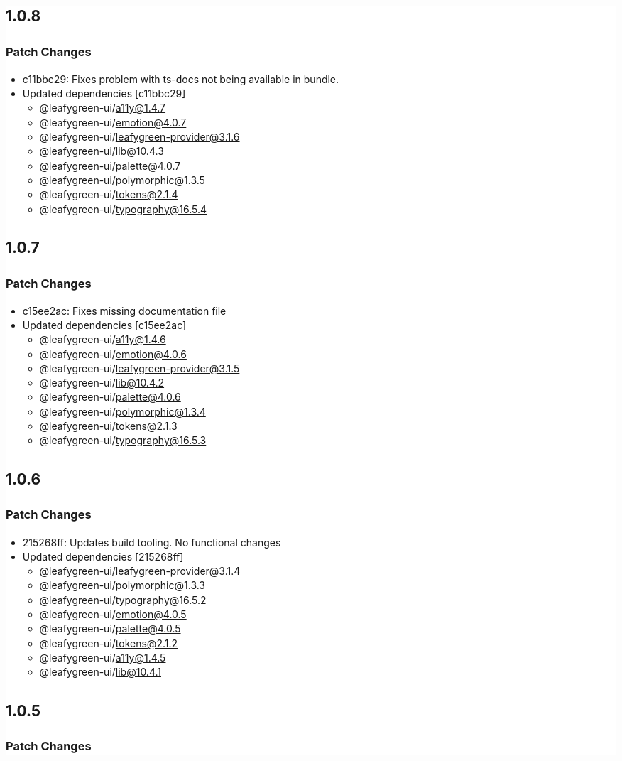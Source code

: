## 1.0.8

### Patch Changes

- c11bbc29: Fixes problem with ts-docs not being available in bundle.
- Updated dependencies [c11bbc29]
  - @leafygreen-ui/a11y@1.4.7
  - @leafygreen-ui/emotion@4.0.7
  - @leafygreen-ui/leafygreen-provider@3.1.6
  - @leafygreen-ui/lib@10.4.3
  - @leafygreen-ui/palette@4.0.7
  - @leafygreen-ui/polymorphic@1.3.5
  - @leafygreen-ui/tokens@2.1.4
  - @leafygreen-ui/typography@16.5.4

## 1.0.7

### Patch Changes

- c15ee2ac: Fixes missing documentation file
- Updated dependencies [c15ee2ac]
  - @leafygreen-ui/a11y@1.4.6
  - @leafygreen-ui/emotion@4.0.6
  - @leafygreen-ui/leafygreen-provider@3.1.5
  - @leafygreen-ui/lib@10.4.2
  - @leafygreen-ui/palette@4.0.6
  - @leafygreen-ui/polymorphic@1.3.4
  - @leafygreen-ui/tokens@2.1.3
  - @leafygreen-ui/typography@16.5.3

## 1.0.6

### Patch Changes

- 215268ff: Updates build tooling. No functional changes
- Updated dependencies [215268ff]
  - @leafygreen-ui/leafygreen-provider@3.1.4
  - @leafygreen-ui/polymorphic@1.3.3
  - @leafygreen-ui/typography@16.5.2
  - @leafygreen-ui/emotion@4.0.5
  - @leafygreen-ui/palette@4.0.5
  - @leafygreen-ui/tokens@2.1.2
  - @leafygreen-ui/a11y@1.4.5
  - @leafygreen-ui/lib@10.4.1

## 1.0.5

### Patch Changes

